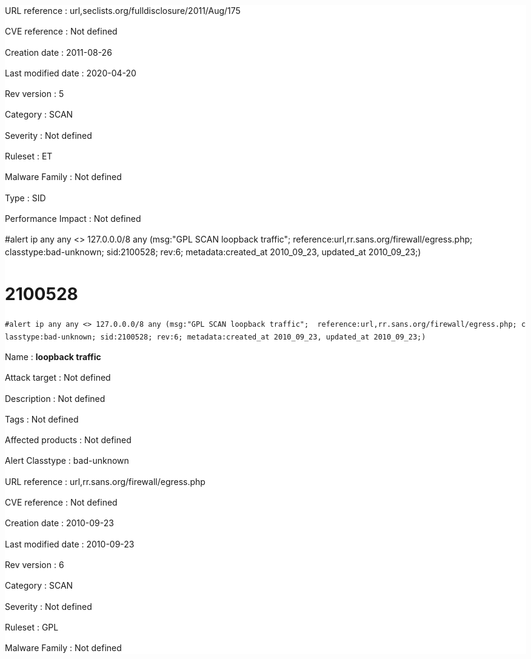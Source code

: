 URL reference : url,seclists.org/fulldisclosure/2011/Aug/175

CVE reference : Not defined

Creation date : 2011-08-26

Last modified date : 2020-04-20

Rev version : 5

Category : SCAN

Severity : Not defined

Ruleset : ET

Malware Family : Not defined

Type : SID

Performance Impact : Not defined



#alert ip any any <> 127.0.0.0/8 any (msg:"GPL SCAN loopback traffic";  reference:url,rr.sans.org/firewall/egress.php; classtype:bad-unknown; sid:2100528; rev:6; metadata:created_at 2010_09_23, updated_at 2010_09_23;)

# 2100528
`#alert ip any any <> 127.0.0.0/8 any (msg:"GPL SCAN loopback traffic";  reference:url,rr.sans.org/firewall/egress.php; classtype:bad-unknown; sid:2100528; rev:6; metadata:created_at 2010_09_23, updated_at 2010_09_23;)
` 

Name : **loopback traffic** 

Attack target : Not defined

Description : Not defined

Tags : Not defined

Affected products : Not defined

Alert Classtype : bad-unknown

URL reference : url,rr.sans.org/firewall/egress.php

CVE reference : Not defined

Creation date : 2010-09-23

Last modified date : 2010-09-23

Rev version : 6

Category : SCAN

Severity : Not defined

Ruleset : GPL

Malware Family : Not defined
